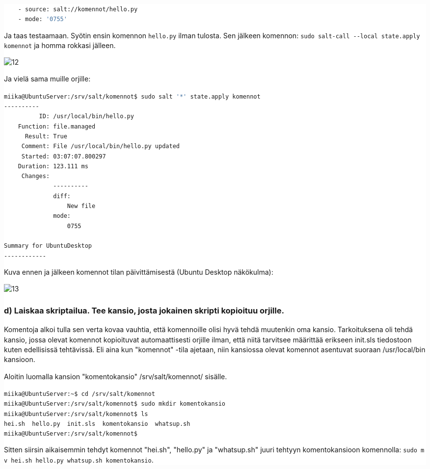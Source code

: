 ```bash
    - source: salt://komennot/hello.py
    - mode: '0755'
```
Ja taas testaamaan. Syötin ensin komennon `hello.py` ilman tulosta. Sen jälkeen komennon: `sudo salt-call --local state.apply komennot`
ja homma rokkasi jälleen.

![12](https://user-images.githubusercontent.com/112076418/202877854-ef2b6fe1-bb93-4973-8d7a-3dc55ddc0da3.png)
 
Ja vielä sama muille orjille: 
```bash
miika@UbuntuServer:/srv/salt/komennot$ sudo salt '*' state.apply komennot
----------
          ID: /usr/local/bin/hello.py
    Function: file.managed
      Result: True
     Comment: File /usr/local/bin/hello.py updated
     Started: 03:07:07.800297
    Duration: 123.111 ms
     Changes:   
              ----------
              diff:
                  New file
              mode:
                  0755

Summary for UbuntuDesktop
------------
```
Kuva ennen ja jälkeen komennot tilan päivittämisestä (Ubuntu Desktop näkökulma):

![13](https://user-images.githubusercontent.com/112076418/202877970-1ed1806d-7108-41e1-bb12-5c2dd7a5c26d.png)




### d) Laiskaa skriptailua. Tee kansio, josta jokainen skripti kopioituu orjille.

Komentoja alkoi tulla sen verta kovaa vauhtia, että komennoille olisi hyvä tehdä muutenkin oma kansio. Tarkoituksena oli tehdä kansio, jossa olevat komennot kopioituvat automaattisesti orjille ilman, että niitä tarvitsee määrittää erikseen init.sls tiedostoon kuten edellisissä tehtävissä. Eli aina kun "komennot" -tila ajetaan, niin kansiossa olevat komennot asentuvat suoraan /usr/local/bin kansioon.

Aloitin luomalla kansion "komentokansio" /srv/salt/komennot/ sisälle.

```bash
miika@UbuntuServer:~$ cd /srv/salt/komennot
miika@UbuntuServer:/srv/salt/komennot$ sudo mkdir komentokansio
miika@UbuntuServer:/srv/salt/komennot$ ls
hei.sh  hello.py  init.sls  komentokansio  whatsup.sh
miika@UbuntuServer:/srv/salt/komennot$ 
```
Sitten siirsin aikaisemmin tehdyt komennot "hei.sh", "hello.py" ja "whatsup.sh" juuri tehtyyn komentokansioon komennolla: `sudo mv hei.sh hello.py whatsup.sh komentokansio`.
